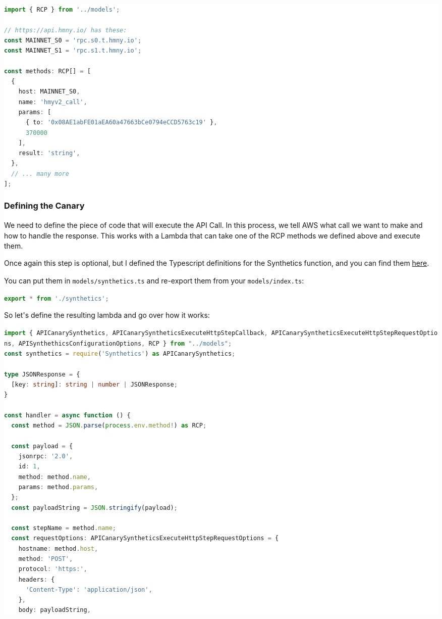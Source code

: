 ```typescript
import { RCP } from '../models';

// https://api.hmny.io/ has these:
const MAINNET_S0 = 'rpc.s0.t.hmny.io';
const MAINNET_S1 = 'rpc.s1.t.hmny.io';

const methods: RCP[] = [
  {
    host: MAINNET_S0,
    name: 'hmyv2_call',
    params: [
      { to: '0x08AE1abFE01aEA60a47663bCe0794eCCD5763c19' },
      370000
    ],
    result: 'string',
  },
  // ... many more
];
```

### Defining the Canary

We need to define the piece of code that will execute the API Call. In this process, we tell AWS what call we want to make and how to handle the response. This works with a Lambda that can take one of the RCP methods we defined above and execute them.

Once again this step is optional, but I defined the Typescript definitions for the Synthetics function, and you can find them [here](https://github.com/Zerquix18/harmony-cloudwatch/blob/master/models/synthetics.ts).

You can put them in `models/synthetics.ts` and re-export them from your `models/index.ts`:
```typescript
export * from './synthetics';
```

So let's define the resulting lambda and go over how it works:

```typescript
import { APICanarySynthetics, APICanarySyntheticsExecuteHttpStepCallback, APICanarySyntheticsExecuteHttpStepRequestOptions, APISynthethicsConfigurationOptions, RCP } from "../models";
const synthetics = require('Synthetics') as APICanarySynthetics;

type JSONResponse = {
  [key: string]: string | number | JSONResponse;
}

const handler = async function () {
  const method = JSON.parse(process.env.method!) as RCP;

  const payload = {
    jsonrpc: '2.0',
    id: 1,
    method: method.name,
    params: method.params,
  };
  const payloadString = JSON.stringify(payload);

  const stepName = method.name;
  const requestOptions: APICanarySyntheticsExecuteHttpStepRequestOptions = {
    hostname: method.host,
    method: 'POST',
    protocol: 'https:',
    headers: {
      'Content-Type': 'application/json',
    },
    body: payloadString,
```